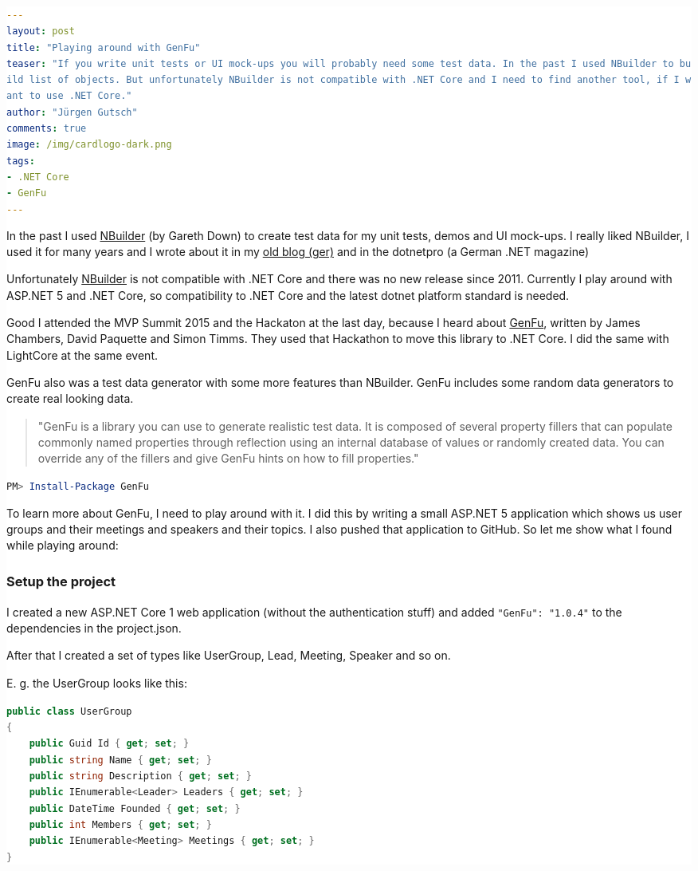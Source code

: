 ```yaml
---
layout: post
title: "Playing around with GenFu"
teaser: "If you write unit tests or UI mock-ups you will probably need some test data. In the past I used NBuilder to build list of objects. But unfortunately NBuilder is not compatible with .NET Core and I need to find another tool, if I want to use .NET Core."
author: "Jürgen Gutsch"
comments: true
image: /img/cardlogo-dark.png
tags: 
- .NET Core
- GenFu
---
```


In the past I used [NBuilder](http://nbuilder.org/) (by Gareth Down) to create test data for my unit tests, demos and UI mock-ups. I really liked NBuilder, I used it for many years and I wrote about it in my [old blog (ger)](http://www.aspnetzone.de/blogs/juergengutsch/) and in the dotnetpro (a German .NET magazine)

Unfortunately [NBuilder](https://github.com/garethdown44/nbuilder/) is not compatible with .NET Core and there was no new release since 2011. Currently I play around with ASP.NET 5 and .NET Core, so compatibility to .NET Core and the latest dotnet platform standard is needed. 

Good I attended the MVP Summit 2015 and the Hackaton at the last day, because I heard about [GenFu](https://github.com/MisterJames/GenFu/), written by James Chambers, David Paquette and Simon Timms. They used that Hackathon to move this library to .NET Core. I did the same with LightCore at the same event.

GenFu also was a test data generator with some more features than NBuilder. GenFu includes some random data generators to create real looking data. 

> "GenFu is a library you can use to generate realistic test data. It is composed of several property fillers that can populate commonly named properties through reflection using an internal database of values or randomly created data. You can override any of the fillers and give GenFu hints on how to fill properties."

~~~ powershell
PM> Install-Package GenFu
~~~

To learn more about GenFu, I need to play around with it. I did this by writing a small ASP.NET 5 application which shows us user groups and their meetings and speakers and their topics. I also pushed that application to GitHub. So let me show what I found while playing around:

### Setup the project

I created a new ASP.NET Core 1 web application (without the authentication stuff) and added `"GenFu": "1.0.4"` to the dependencies in the project.json.

After that I created a set of types like UserGroup, Lead, Meeting, Speaker and so on.

E. g. the UserGroup looks like this:

~~~ csharp
public class UserGroup
{
    public Guid Id { get; set; }
    public string Name { get; set; }
    public string Description { get; set; }
    public IEnumerable<Leader> Leaders { get; set; }
    public DateTime Founded { get; set; }
    public int Members { get; set; }
    public IEnumerable<Meeting> Meetings { get; set; }
}
~~~
